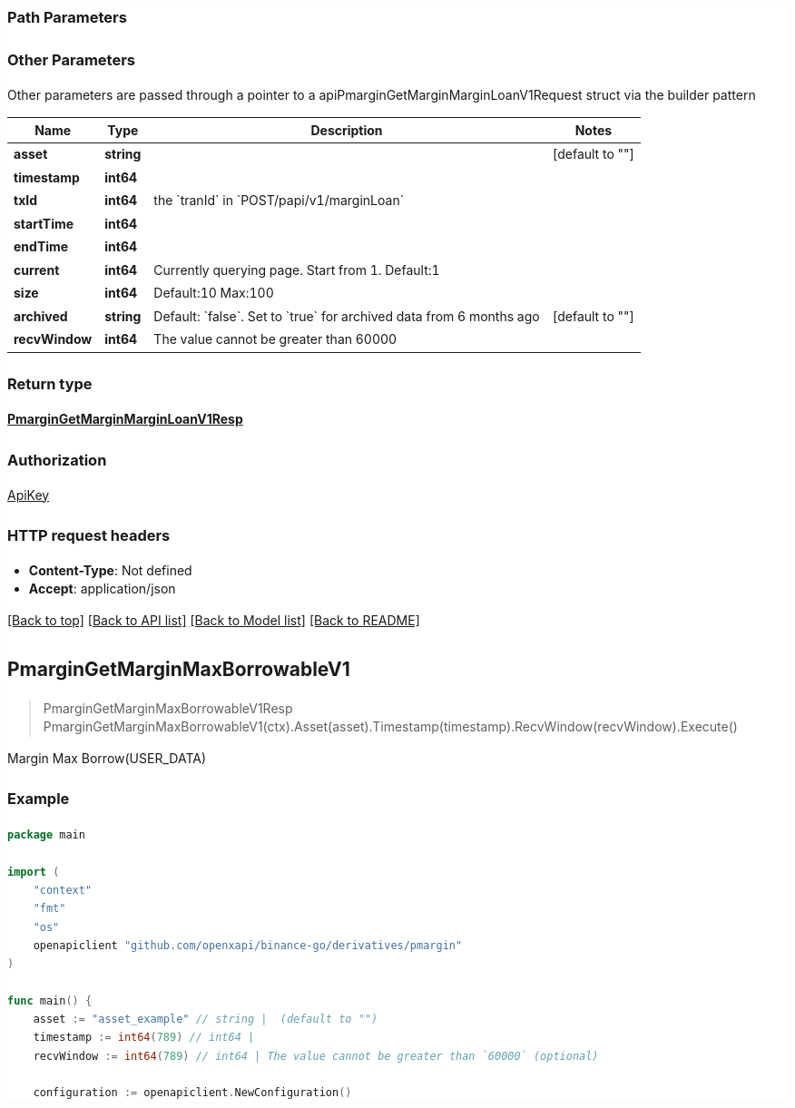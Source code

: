 ### Path Parameters



### Other Parameters

Other parameters are passed through a pointer to a apiPmarginGetMarginMarginLoanV1Request struct via the builder pattern


Name | Type | Description  | Notes
------------- | ------------- | ------------- | -------------
 **asset** | **string** |  | [default to &quot;&quot;]
 **timestamp** | **int64** |  | 
 **txId** | **int64** | the &#x60;tranId&#x60; in &#x60;POST/papi/v1/marginLoan&#x60; | 
 **startTime** | **int64** |  | 
 **endTime** | **int64** |  | 
 **current** | **int64** | Currently querying page. Start from 1. Default:1 | 
 **size** | **int64** | Default:10 Max:100 | 
 **archived** | **string** | Default: &#x60;false&#x60;. Set to &#x60;true&#x60; for archived data from 6 months ago | [default to &quot;&quot;]
 **recvWindow** | **int64** | The value cannot be greater than 60000 | 

### Return type

[**PmarginGetMarginMarginLoanV1Resp**](PmarginGetMarginMarginLoanV1Resp.md)

### Authorization

[ApiKey](../README.md#ApiKey)

### HTTP request headers

- **Content-Type**: Not defined
- **Accept**: application/json

[[Back to top]](#) [[Back to API list]](../README.md#documentation-for-api-endpoints)
[[Back to Model list]](../README.md#documentation-for-models)
[[Back to README]](../README.md)


## PmarginGetMarginMaxBorrowableV1

> PmarginGetMarginMaxBorrowableV1Resp PmarginGetMarginMaxBorrowableV1(ctx).Asset(asset).Timestamp(timestamp).RecvWindow(recvWindow).Execute()

Margin Max Borrow(USER_DATA)



### Example

```go
package main

import (
	"context"
	"fmt"
	"os"
	openapiclient "github.com/openxapi/binance-go/derivatives/pmargin"
)

func main() {
	asset := "asset_example" // string |  (default to "")
	timestamp := int64(789) // int64 | 
	recvWindow := int64(789) // int64 | The value cannot be greater than `60000` (optional)

	configuration := openapiclient.NewConfiguration()
```